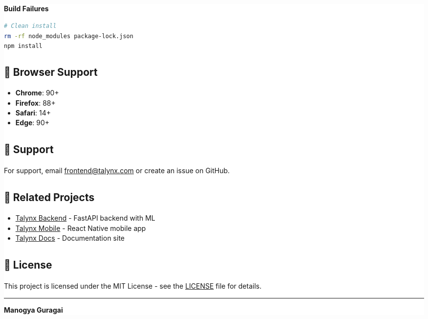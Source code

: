 **Build Failures**
```bash
# Clean install
rm -rf node_modules package-lock.json
npm install
```

## 📱 Browser Support

- **Chrome**: 90+
- **Firefox**: 88+
- **Safari**: 14+
- **Edge**: 90+

## 📧 Support

For support, email frontend@talynx.com or create an issue on GitHub.

## 🔗 Related Projects

- [Talynx Backend](https://github.com/yourusername/talynx-backend) - FastAPI backend with ML
- [Talynx Mobile](https://github.com/yourusername/talynx-mobile) - React Native mobile app
- [Talynx Docs](https://github.com/yourusername/talynx-docs) - Documentation site

## 📄 License

This project is licensed under the MIT License - see the [LICENSE](LICENSE) file for details.

---

**Manogya Guragai**